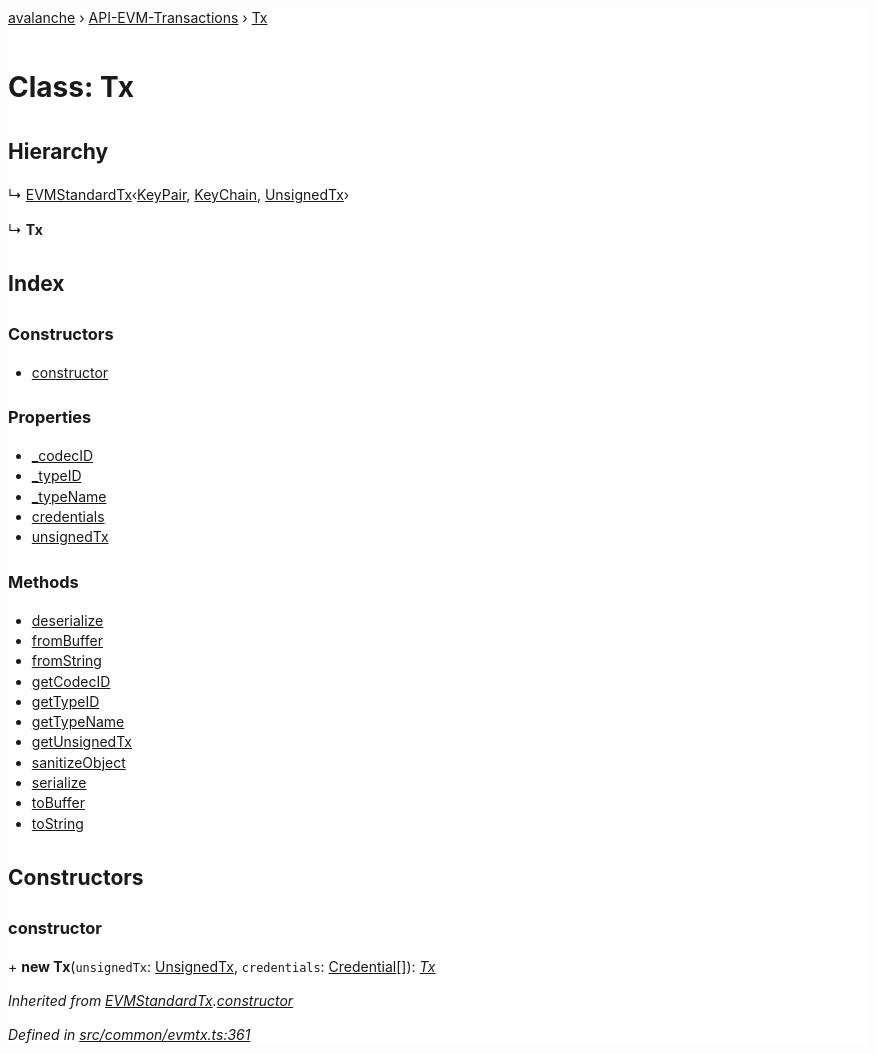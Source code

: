 [avalanche](../README.md) › [API-EVM-Transactions](../modules/api_evm_transactions.md) › [Tx](api_evm_transactions.tx.md)

# Class: Tx

## Hierarchy

  ↳ [EVMStandardTx](common_transactions.evmstandardtx.md)‹[KeyPair](api_evm_keychain.keypair.md), [KeyChain](api_evm_keychain.keychain.md), [UnsignedTx](api_evm_transactions.unsignedtx.md)›

  ↳ **Tx**

## Index

### Constructors

* [constructor](api_evm_transactions.tx.md#constructor)

### Properties

* [_codecID](api_evm_transactions.tx.md#protected-_codecid)
* [_typeID](api_evm_transactions.tx.md#protected-_typeid)
* [_typeName](api_evm_transactions.tx.md#protected-_typename)
* [credentials](api_evm_transactions.tx.md#protected-credentials)
* [unsignedTx](api_evm_transactions.tx.md#protected-unsignedtx)

### Methods

* [deserialize](api_evm_transactions.tx.md#deserialize)
* [fromBuffer](api_evm_transactions.tx.md#frombuffer)
* [fromString](api_evm_transactions.tx.md#fromstring)
* [getCodecID](api_evm_transactions.tx.md#getcodecid)
* [getTypeID](api_evm_transactions.tx.md#gettypeid)
* [getTypeName](api_evm_transactions.tx.md#gettypename)
* [getUnsignedTx](api_evm_transactions.tx.md#getunsignedtx)
* [sanitizeObject](api_evm_transactions.tx.md#sanitizeobject)
* [serialize](api_evm_transactions.tx.md#serialize)
* [toBuffer](api_evm_transactions.tx.md#tobuffer)
* [toString](api_evm_transactions.tx.md#tostring)

## Constructors

###  constructor

\+ **new Tx**(`unsignedTx`: [UnsignedTx](api_evm_transactions.unsignedtx.md), `credentials`: [Credential](common_signature.credential.md)[]): *[Tx](api_evm_transactions.tx.md)*

*Inherited from [EVMStandardTx](common_transactions.evmstandardtx.md).[constructor](common_transactions.evmstandardtx.md#constructor)*

*Defined in [src/common/evmtx.ts:361](https://github.com/ava-labs/avalanchejs/blob/598fbcc/src/common/evmtx.ts#L361)*
